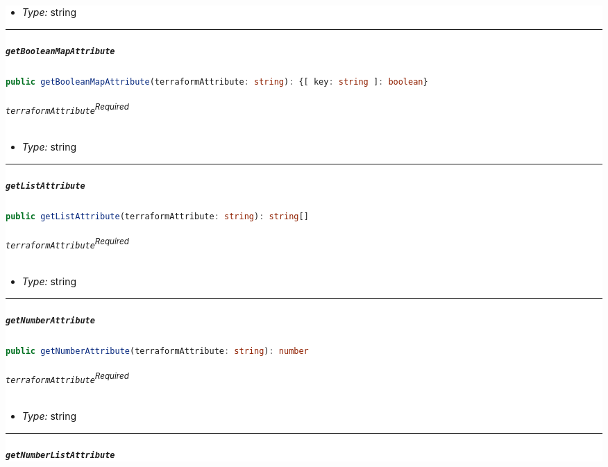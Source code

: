- *Type:* string

---

##### `getBooleanMapAttribute` <a name="getBooleanMapAttribute" id="rhizo-co-terraform-provider-oci.dataOciDevopsRepositoryDiff.DataOciDevopsRepositoryDiff.getBooleanMapAttribute"></a>

```typescript
public getBooleanMapAttribute(terraformAttribute: string): {[ key: string ]: boolean}
```

###### `terraformAttribute`<sup>Required</sup> <a name="terraformAttribute" id="rhizo-co-terraform-provider-oci.dataOciDevopsRepositoryDiff.DataOciDevopsRepositoryDiff.getBooleanMapAttribute.parameter.terraformAttribute"></a>

- *Type:* string

---

##### `getListAttribute` <a name="getListAttribute" id="rhizo-co-terraform-provider-oci.dataOciDevopsRepositoryDiff.DataOciDevopsRepositoryDiff.getListAttribute"></a>

```typescript
public getListAttribute(terraformAttribute: string): string[]
```

###### `terraformAttribute`<sup>Required</sup> <a name="terraformAttribute" id="rhizo-co-terraform-provider-oci.dataOciDevopsRepositoryDiff.DataOciDevopsRepositoryDiff.getListAttribute.parameter.terraformAttribute"></a>

- *Type:* string

---

##### `getNumberAttribute` <a name="getNumberAttribute" id="rhizo-co-terraform-provider-oci.dataOciDevopsRepositoryDiff.DataOciDevopsRepositoryDiff.getNumberAttribute"></a>

```typescript
public getNumberAttribute(terraformAttribute: string): number
```

###### `terraformAttribute`<sup>Required</sup> <a name="terraformAttribute" id="rhizo-co-terraform-provider-oci.dataOciDevopsRepositoryDiff.DataOciDevopsRepositoryDiff.getNumberAttribute.parameter.terraformAttribute"></a>

- *Type:* string

---

##### `getNumberListAttribute` <a name="getNumberListAttribute" id="rhizo-co-terraform-provider-oci.dataOciDevopsRepositoryDiff.DataOciDevopsRepositoryDiff.getNumberListAttribute"></a>
